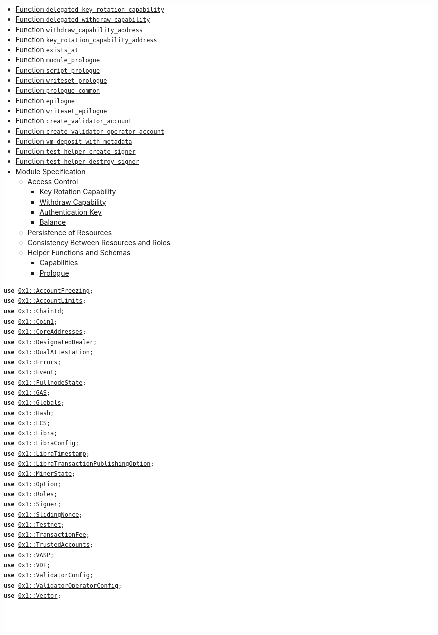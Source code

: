 -  [Function `delegated_key_rotation_capability`](#0x1_LibraAccount_delegated_key_rotation_capability)
-  [Function `delegated_withdraw_capability`](#0x1_LibraAccount_delegated_withdraw_capability)
-  [Function `withdraw_capability_address`](#0x1_LibraAccount_withdraw_capability_address)
-  [Function `key_rotation_capability_address`](#0x1_LibraAccount_key_rotation_capability_address)
-  [Function `exists_at`](#0x1_LibraAccount_exists_at)
-  [Function `module_prologue`](#0x1_LibraAccount_module_prologue)
-  [Function `script_prologue`](#0x1_LibraAccount_script_prologue)
-  [Function `writeset_prologue`](#0x1_LibraAccount_writeset_prologue)
-  [Function `prologue_common`](#0x1_LibraAccount_prologue_common)
-  [Function `epilogue`](#0x1_LibraAccount_epilogue)
-  [Function `writeset_epilogue`](#0x1_LibraAccount_writeset_epilogue)
-  [Function `create_validator_account`](#0x1_LibraAccount_create_validator_account)
-  [Function `create_validator_operator_account`](#0x1_LibraAccount_create_validator_operator_account)
-  [Function `vm_deposit_with_metadata`](#0x1_LibraAccount_vm_deposit_with_metadata)
-  [Function `test_helper_create_signer`](#0x1_LibraAccount_test_helper_create_signer)
-  [Function `test_helper_destroy_signer`](#0x1_LibraAccount_test_helper_destroy_signer)
-  [Module Specification](#@Module_Specification_4)
    -  [Access Control](#@Access_Control_5)
        -  [Key Rotation Capability](#@Key_Rotation_Capability_6)
        -  [Withdraw Capability](#@Withdraw_Capability_7)
        -  [Authentication Key](#@Authentication_Key_8)
        -  [Balance](#@Balance_9)
    -  [Persistence of Resources](#@Persistence_of_Resources_10)
    -  [Consistency Between Resources and Roles](#@Consistency_Between_Resources_and_Roles_11)
    -  [Helper Functions and Schemas](#@Helper_Functions_and_Schemas_12)
        -  [Capabilities](#@Capabilities_13)
        -  [Prologue](#@Prologue_14)


<pre><code><b>use</b> <a href="AccountFreezing.md#0x1_AccountFreezing">0x1::AccountFreezing</a>;
<b>use</b> <a href="AccountLimits.md#0x1_AccountLimits">0x1::AccountLimits</a>;
<b>use</b> <a href="ChainId.md#0x1_ChainId">0x1::ChainId</a>;
<b>use</b> <a href="Coin1.md#0x1_Coin1">0x1::Coin1</a>;
<b>use</b> <a href="CoreAddresses.md#0x1_CoreAddresses">0x1::CoreAddresses</a>;
<b>use</b> <a href="DesignatedDealer.md#0x1_DesignatedDealer">0x1::DesignatedDealer</a>;
<b>use</b> <a href="DualAttestation.md#0x1_DualAttestation">0x1::DualAttestation</a>;
<b>use</b> <a href="Errors.md#0x1_Errors">0x1::Errors</a>;
<b>use</b> <a href="Event.md#0x1_Event">0x1::Event</a>;
<b>use</b> <a href="FullnodeState.md#0x1_FullnodeState">0x1::FullnodeState</a>;
<b>use</b> <a href="GAS.md#0x1_GAS">0x1::GAS</a>;
<b>use</b> <a href="Globals.md#0x1_Globals">0x1::Globals</a>;
<b>use</b> <a href="Hash.md#0x1_Hash">0x1::Hash</a>;
<b>use</b> <a href="LCS.md#0x1_LCS">0x1::LCS</a>;
<b>use</b> <a href="Libra.md#0x1_Libra">0x1::Libra</a>;
<b>use</b> <a href="LibraConfig.md#0x1_LibraConfig">0x1::LibraConfig</a>;
<b>use</b> <a href="LibraTimestamp.md#0x1_LibraTimestamp">0x1::LibraTimestamp</a>;
<b>use</b> <a href="LibraTransactionPublishingOption.md#0x1_LibraTransactionPublishingOption">0x1::LibraTransactionPublishingOption</a>;
<b>use</b> <a href="MinerState.md#0x1_MinerState">0x1::MinerState</a>;
<b>use</b> <a href="Option.md#0x1_Option">0x1::Option</a>;
<b>use</b> <a href="Roles.md#0x1_Roles">0x1::Roles</a>;
<b>use</b> <a href="Signer.md#0x1_Signer">0x1::Signer</a>;
<b>use</b> <a href="SlidingNonce.md#0x1_SlidingNonce">0x1::SlidingNonce</a>;
<b>use</b> <a href="Testnet.md#0x1_Testnet">0x1::Testnet</a>;
<b>use</b> <a href="TransactionFee.md#0x1_TransactionFee">0x1::TransactionFee</a>;
<b>use</b> <a href="TrustedAccounts.md#0x1_TrustedAccounts">0x1::TrustedAccounts</a>;
<b>use</b> <a href="VASP.md#0x1_VASP">0x1::VASP</a>;
<b>use</b> <a href="VDF.md#0x1_VDF">0x1::VDF</a>;
<b>use</b> <a href="ValidatorConfig.md#0x1_ValidatorConfig">0x1::ValidatorConfig</a>;
<b>use</b> <a href="ValidatorOperatorConfig.md#0x1_ValidatorOperatorConfig">0x1::ValidatorOperatorConfig</a>;
<b>use</b> <a href="Vector.md#0x1_Vector">0x1::Vector</a>;